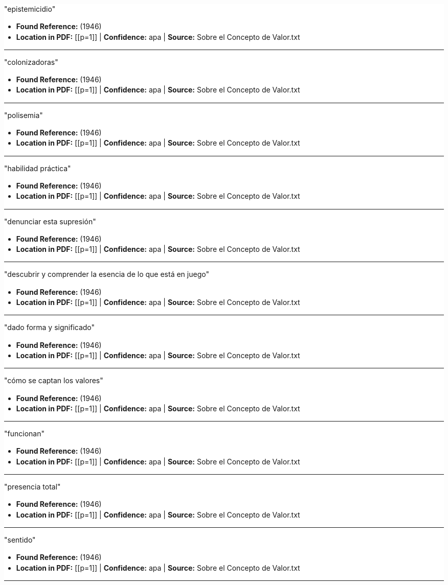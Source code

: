 "epistemicidio"
- **Found Reference:** (1946)
- **Location in PDF:** [[p=1]] | **Confidence:** apa | **Source:** Sobre el Concepto de Valor.txt
---

"colonizadoras"
- **Found Reference:** (1946)
- **Location in PDF:** [[p=1]] | **Confidence:** apa | **Source:** Sobre el Concepto de Valor.txt
---

"polisemia"
- **Found Reference:** (1946)
- **Location in PDF:** [[p=1]] | **Confidence:** apa | **Source:** Sobre el Concepto de Valor.txt
---

"habilidad práctica"
- **Found Reference:** (1946)
- **Location in PDF:** [[p=1]] | **Confidence:** apa | **Source:** Sobre el Concepto de Valor.txt
---

"denunciar esta supresión"
- **Found Reference:** (1946)
- **Location in PDF:** [[p=1]] | **Confidence:** apa | **Source:** Sobre el Concepto de Valor.txt
---

"descubrir y comprender la esencia de lo que está en juego"
- **Found Reference:** (1946)
- **Location in PDF:** [[p=1]] | **Confidence:** apa | **Source:** Sobre el Concepto de Valor.txt
---

"dado forma y significado"
- **Found Reference:** (1946)
- **Location in PDF:** [[p=1]] | **Confidence:** apa | **Source:** Sobre el Concepto de Valor.txt
---

"cómo se captan los valores"
- **Found Reference:** (1946)
- **Location in PDF:** [[p=1]] | **Confidence:** apa | **Source:** Sobre el Concepto de Valor.txt
---

"funcionan"
- **Found Reference:** (1946)
- **Location in PDF:** [[p=1]] | **Confidence:** apa | **Source:** Sobre el Concepto de Valor.txt
---

"presencia total"
- **Found Reference:** (1946)
- **Location in PDF:** [[p=1]] | **Confidence:** apa | **Source:** Sobre el Concepto de Valor.txt
---

"sentido"
- **Found Reference:** (1946)
- **Location in PDF:** [[p=1]] | **Confidence:** apa | **Source:** Sobre el Concepto de Valor.txt
---
